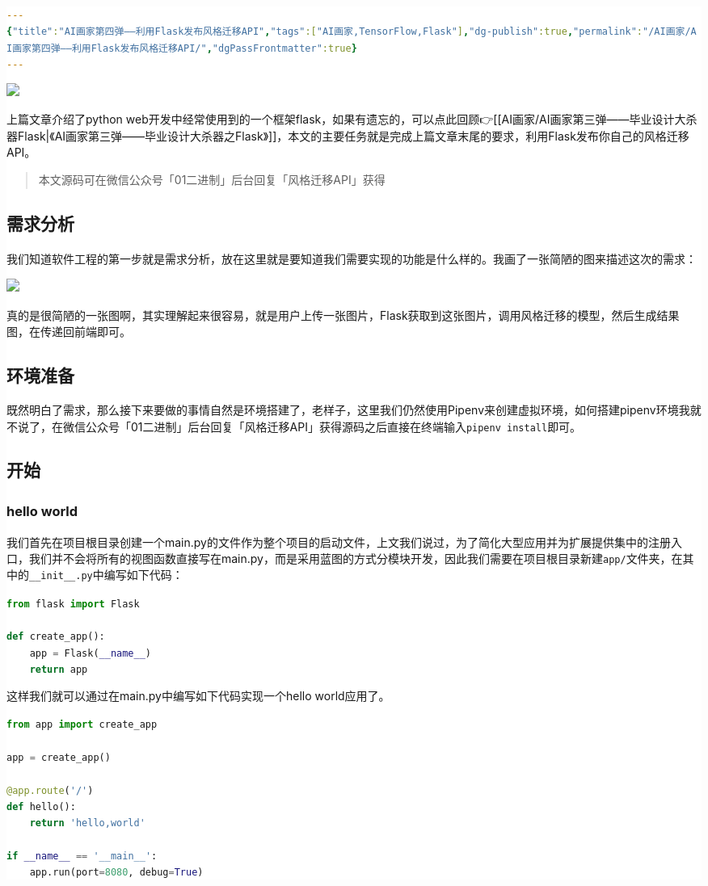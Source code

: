 ```yaml
---
{"title":"AI画家第四弹——利用Flask发布风格迁移API","tags":["AI画家,TensorFlow,Flask"],"dg-publish":true,"permalink":"/AI画家/AI画家第四弹——利用Flask发布风格迁移API/","dgPassFrontmatter":true}
---
```



![](https://cdn.ytools.xyz/uPic/1240-20230116113745631.jpeg)

上篇文章介绍了python web开发中经常使用到的一个框架flask，如果有遗忘的，可以点此回顾👉[[AI画家/AI画家第三弹——毕业设计大杀器Flask\|《AI画家第三弹——毕业设计大杀器之Flask》]]，本文的主要任务就是完成上篇文章末尾的要求，利用Flask发布你自己的风格迁移API。

> 本文源码可在微信公众号「01二进制」后台回复「风格迁移API」获得

## 需求分析

我们知道软件工程的第一步就是需求分析，放在这里就是要知道我们需要实现的功能是什么样的。我画了一张简陋的图来描述这次的需求：

![](https://cdn.ytools.xyz/uPic/1240-20230116113749843.jpeg)

真的是很简陋的一张图啊，其实理解起来很容易，就是用户上传一张图片，Flask获取到这张图片，调用风格迁移的模型，然后生成结果图，在传递回前端即可。

## 环境准备

既然明白了需求，那么接下来要做的事情自然是环境搭建了，老样子，这里我们仍然使用Pipenv来创建虚拟环境，如何搭建pipenv环境我就不说了，在微信公众号「01二进制」后台回复「风格迁移API」获得源码之后直接在终端输入`pipenv install`即可。

## 开始

### hello world

我们首先在项目根目录创建一个main.py的文件作为整个项目的启动文件，上文我们说过，为了简化大型应用并为扩展提供集中的注册入口，我们并不会将所有的视图函数直接写在main.py，而是采用蓝图的方式分模块开发，因此我们需要在项目根目录新建`app/`文件夹，在其中的`__init__.py`中编写如下代码：

```python
from flask import Flask

def create_app():
    app = Flask(__name__)
    return app
```

这样我们就可以通过在main.py中编写如下代码实现一个hello world应用了。

```python
from app import create_app

app = create_app()

@app.route('/')
def hello():
    return 'hello,world'

if __name__ == '__main__':
    app.run(port=8080, debug=True)
```
